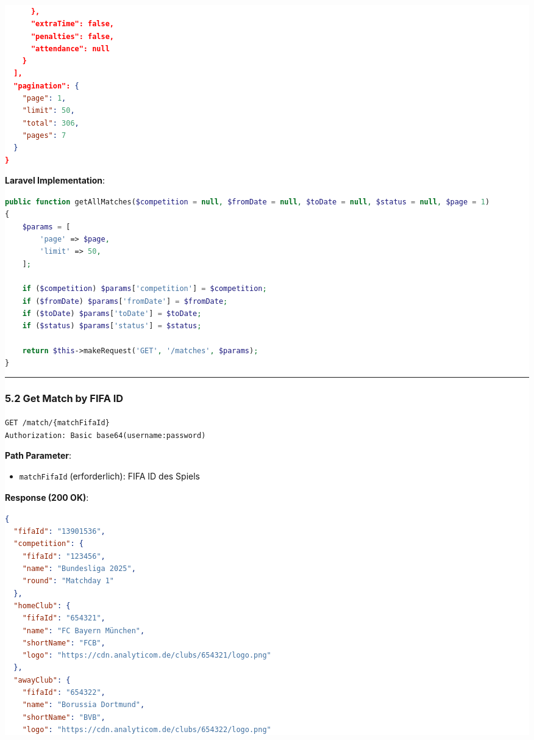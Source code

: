 ```json
      },
      "extraTime": false,
      "penalties": false,
      "attendance": null
    }
  ],
  "pagination": {
    "page": 1,
    "limit": 50,
    "total": 306,
    "pages": 7
  }
}
```

**Laravel Implementation**:
```php
public function getAllMatches($competition = null, $fromDate = null, $toDate = null, $status = null, $page = 1)
{
    $params = [
        'page' => $page,
        'limit' => 50,
    ];
    
    if ($competition) $params['competition'] = $competition;
    if ($fromDate) $params['fromDate'] = $fromDate;
    if ($toDate) $params['toDate'] = $toDate;
    if ($status) $params['status'] = $status;
    
    return $this->makeRequest('GET', '/matches', $params);
}
```

---

### 5.2 Get Match by FIFA ID
```http
GET /match/{matchFifaId}
Authorization: Basic base64(username:password)
```

**Path Parameter**:
- `matchFifaId` (erforderlich): FIFA ID des Spiels

**Response (200 OK)**:
```json
{
  "fifaId": "13901536",
  "competition": {
    "fifaId": "123456",
    "name": "Bundesliga 2025",
    "round": "Matchday 1"
  },
  "homeClub": {
    "fifaId": "654321",
    "name": "FC Bayern München",
    "shortName": "FCB",
    "logo": "https://cdn.analyticom.de/clubs/654321/logo.png"
  },
  "awayClub": {
    "fifaId": "654322",
    "name": "Borussia Dortmund",
    "shortName": "BVB",
    "logo": "https://cdn.analyticom.de/clubs/654322/logo.png"
```